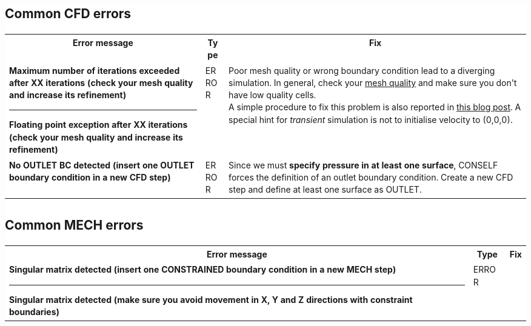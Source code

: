 ## Common CFD errors

<table>
	<tbody>
		<tr>
			<th>Error message</th>
			<th>Type</th>
			<th>Fix</th>
		</tr>
		<tr>
			<td>
				<strong>Maximum number of iterations exceeded after XX iterations (check your mesh quality and increase its refinement)</strong>
				<hr>
				<strong>Floating point exception after XX iterations (check your mesh quality and increase its refinement)</strong>
			</td>
			<td>
				ERROR
			</td>
			<td>Poor mesh quality or wrong boundary condition lead to a diverging simulation. In general, check your <a rel="nofollow" class="external text" href="https://docs.conself.com/manual/mesh/#mesh-quality">mesh quality</a> and make sure you don't have low quality cells. <br>A simple procedure to fix this problem is also reported in <a rel="nofollow" class="external text" href="https://conself.com/blog/investigating-the-reasons-why-your-cfd-analysis-is-not-converging/">this blog post</a>. A special hint for <i>transient</i> simulation is not to initialise velocity to (0,0,0).
		</tr>
		<tr>
			<td>
				<strong>No OUTLET BC detected (insert one OUTLET boundary condition in a new CFD step)</strong>
			</td>
			<td>
				ERROR
			</td>
			<td>Since we must <strong>specify pressure in at least one surface</strong>, CONSELF forces the definition of an outlet boundary condition. Create a new CFD step and define at least one surface as OUTLET.</td>
		</tr>
	</tbody>
</table>

## Common MECH errors

<table>
	<tbody>
		<tr>
			<th>Error message</th>
			<th>Type</th>
			<th>Fix</th>
		</tr>
		<tr>
			<td>
				<strong>Singular matrix detected (insert one CONSTRAINED boundary condition in a new MECH step)</strong>
            <hr>
				<strong>Singular matrix detected (make sure you avoid movement in X, Y and Z directions with constraint boundaries)</strong>
			</td>
			<td>
				ERROR
			</td>